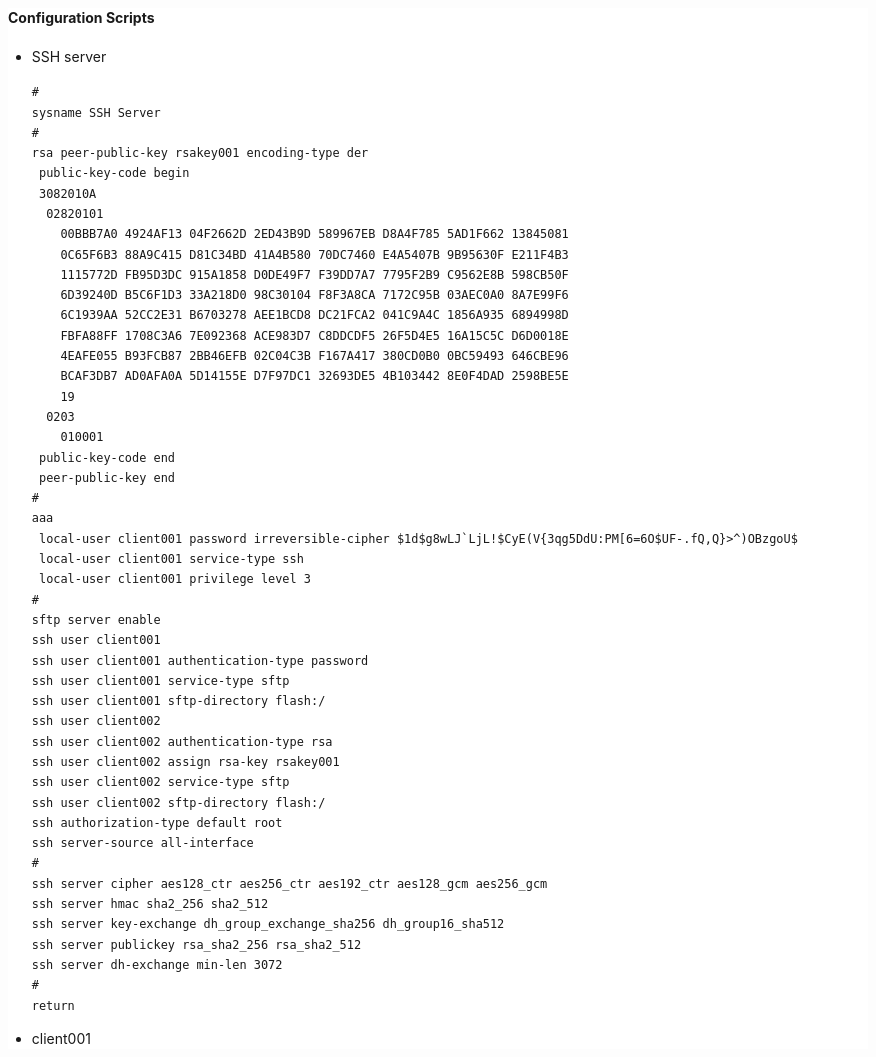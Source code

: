 #### Configuration Scripts

* SSH server
  
  ```
  #
  sysname SSH Server
  #
  rsa peer-public-key rsakey001 encoding-type der
   public-key-code begin
   3082010A                                                                       
    02820101                                                                      
      00BBB7A0 4924AF13 04F2662D 2ED43B9D 589967EB D8A4F785 5AD1F662 13845081     
      0C65F6B3 88A9C415 D81C34BD 41A4B580 70DC7460 E4A5407B 9B95630F E211F4B3     
      1115772D FB95D3DC 915A1858 D0DE49F7 F39DD7A7 7795F2B9 C9562E8B 598CB50F     
      6D39240D B5C6F1D3 33A218D0 98C30104 F8F3A8CA 7172C95B 03AEC0A0 8A7E99F6     
      6C1939AA 52CC2E31 B6703278 AEE1BCD8 DC21FCA2 041C9A4C 1856A935 6894998D     
      FBFA88FF 1708C3A6 7E092368 ACE983D7 C8DDCDF5 26F5D4E5 16A15C5C D6D0018E     
      4EAFE055 B93FCB87 2BB46EFB 02C04C3B F167A417 380CD0B0 0BC59493 646CBE96     
      BCAF3DB7 AD0AFA0A 5D14155E D7F97DC1 32693DE5 4B103442 8E0F4DAD 2598BE5E     
      19                                                                          
    0203                                                                          
      010001  
   public-key-code end
   peer-public-key end
  #
  aaa
   local-user client001 password irreversible-cipher $1d$g8wLJ`LjL!$CyE(V{3qg5DdU:PM[6=6O$UF-.fQ,Q}>^)OBzgoU$
   local-user client001 service-type ssh
   local-user client001 privilege level 3 
  #
  sftp server enable
  ssh user client001
  ssh user client001 authentication-type password
  ssh user client001 service-type sftp
  ssh user client001 sftp-directory flash:/
  ssh user client002
  ssh user client002 authentication-type rsa 
  ssh user client002 assign rsa-key rsakey001
  ssh user client002 service-type sftp
  ssh user client002 sftp-directory flash:/ 
  ssh authorization-type default root  
  ssh server-source all-interface
  #
  ssh server cipher aes128_ctr aes256_ctr aes192_ctr aes128_gcm aes256_gcm
  ssh server hmac sha2_256 sha2_512
  ssh server key-exchange dh_group_exchange_sha256 dh_group16_sha512
  ssh server publickey rsa_sha2_256 rsa_sha2_512
  ssh server dh-exchange min-len 3072
  #
  return
  ```
* client001
  